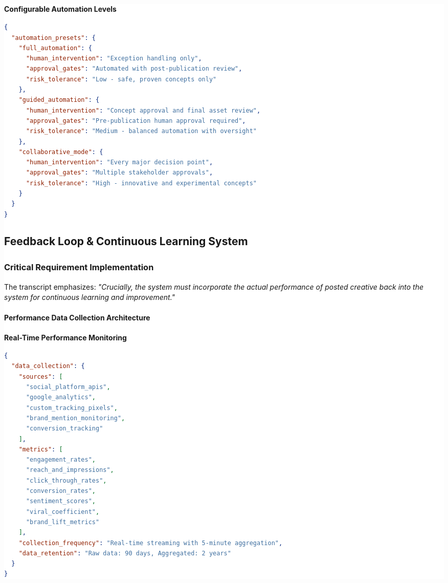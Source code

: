 **Configurable Automation Levels**

```json
{
  "automation_presets": {
    "full_automation": {
      "human_intervention": "Exception handling only",
      "approval_gates": "Automated with post-publication review",
      "risk_tolerance": "Low - safe, proven concepts only"
    },
    "guided_automation": {
      "human_intervention": "Concept approval and final asset review",
      "approval_gates": "Pre-publication human approval required",
      "risk_tolerance": "Medium - balanced automation with oversight"
    },
    "collaborative_mode": {
      "human_intervention": "Every major decision point",
      "approval_gates": "Multiple stakeholder approvals",
      "risk_tolerance": "High - innovative and experimental concepts"
    }
  }
}
```

## Feedback Loop & Continuous Learning System

### Critical Requirement Implementation

The transcript emphasizes: _"Crucially, the system must incorporate the actual performance of posted creative back into the system for continuous learning and improvement."_

#### Performance Data Collection Architecture

**Real-Time Performance Monitoring**

```json
{
  "data_collection": {
    "sources": [
      "social_platform_apis",
      "google_analytics",
      "custom_tracking_pixels",
      "brand_mention_monitoring",
      "conversion_tracking"
    ],
    "metrics": [
      "engagement_rates",
      "reach_and_impressions",
      "click_through_rates",
      "conversion_rates",
      "sentiment_scores",
      "viral_coefficient",
      "brand_lift_metrics"
    ],
    "collection_frequency": "Real-time streaming with 5-minute aggregation",
    "data_retention": "Raw data: 90 days, Aggregated: 2 years"
  }
}
```
